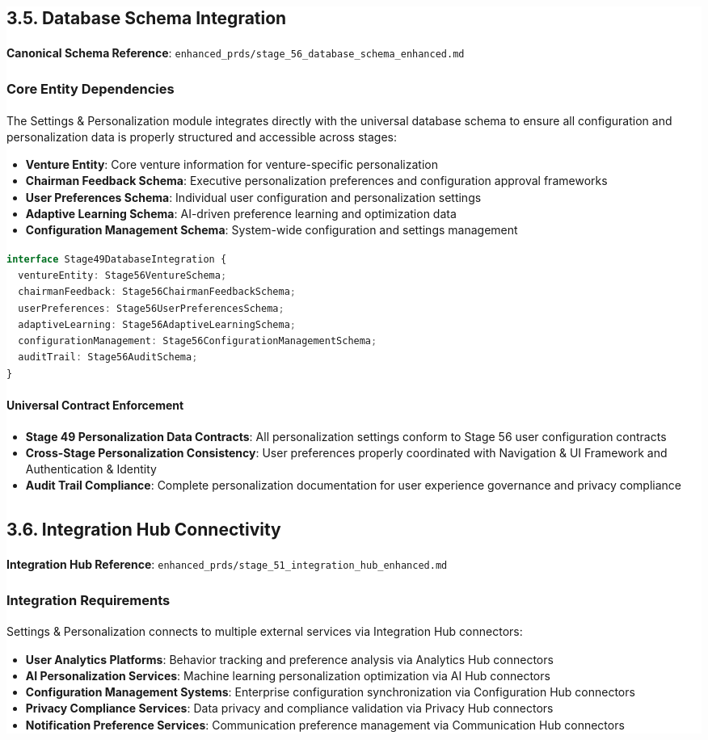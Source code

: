 ## 3.5. Database Schema Integration

**Canonical Schema Reference**: `enhanced_prds/stage_56_database_schema_enhanced.md`

### Core Entity Dependencies

The Settings & Personalization module integrates directly with the universal database schema to ensure all configuration and personalization data is properly structured and accessible across stages:

- **Venture Entity**: Core venture information for venture-specific personalization
- **Chairman Feedback Schema**: Executive personalization preferences and configuration approval frameworks  
- **User Preferences Schema**: Individual user configuration and personalization settings
- **Adaptive Learning Schema**: AI-driven preference learning and optimization data  
- **Configuration Management Schema**: System-wide configuration and settings management

```typescript
interface Stage49DatabaseIntegration {
  ventureEntity: Stage56VentureSchema;
  chairmanFeedback: Stage56ChairmanFeedbackSchema;  
  userPreferences: Stage56UserPreferencesSchema;
  adaptiveLearning: Stage56AdaptiveLearningSchema;
  configurationManagement: Stage56ConfigurationManagementSchema;
  auditTrail: Stage56AuditSchema;
}
```

#### Universal Contract Enforcement

- **Stage 49 Personalization Data Contracts**: All personalization settings conform to Stage 56 user configuration contracts
- **Cross-Stage Personalization Consistency**: User preferences properly coordinated with Navigation & UI Framework and Authentication & Identity  
- **Audit Trail Compliance**: Complete personalization documentation for user experience governance and privacy compliance

## 3.6. Integration Hub Connectivity  

**Integration Hub Reference**: `enhanced_prds/stage_51_integration_hub_enhanced.md`

### Integration Requirements

Settings & Personalization connects to multiple external services via Integration Hub connectors:

- **User Analytics Platforms**: Behavior tracking and preference analysis via Analytics Hub connectors
- **AI Personalization Services**: Machine learning personalization optimization via AI Hub connectors  
- **Configuration Management Systems**: Enterprise configuration synchronization via Configuration Hub connectors
- **Privacy Compliance Services**: Data privacy and compliance validation via Privacy Hub connectors
- **Notification Preference Services**: Communication preference management via Communication Hub connectors
